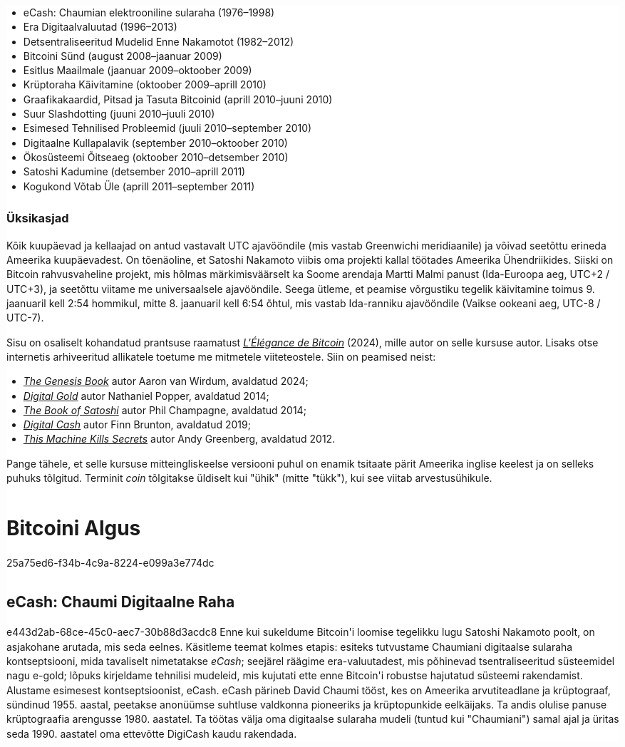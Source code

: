 - eCash: Chaumian elektrooniline sularaha (1976–1998)
- Era Digitaalvaluutad (1996–2013)
- Detsentraliseeritud Mudelid Enne Nakamotot (1982–2012)
- Bitcoini Sünd (august 2008–jaanuar 2009)
- Esitlus Maailmale (jaanuar 2009–oktoober 2009)
- Krüptoraha Käivitamine (oktoober 2009–aprill 2010)
- Graafikakaardid, Pitsad ja Tasuta Bitcoinid (aprill 2010–juuni 2010)
- Suur Slashdotting (juuni 2010–juuli 2010)
- Esimesed Tehnilised Probleemid (juuli 2010–september 2010)
- Digitaalne Kullapalavik (september 2010–oktoober 2010)
- Ökosüsteemi Õitseaeg (oktoober 2010–detsember 2010)
- Satoshi Kadumine (detsember 2010–aprill 2011)
- Kogukond Võtab Üle (aprill 2011–september 2011)

### Üksikasjad

Kõik kuupäevad ja kellaajad on antud vastavalt UTC ajavööndile (mis vastab Greenwichi meridiaanile) ja võivad seetõttu erineda Ameerika kuupäevadest. On tõenäoline, et Satoshi Nakamoto viibis oma projekti kallal töötades Ameerika Ühendriikides. Siiski on Bitcoin rahvusvaheline projekt, mis hõlmas märkimisväärselt ka Soome arendaja Martti Malmi panust (Ida-Euroopa aeg, UTC+2 / UTC+3), ja seetõttu viitame me universaalsele ajavööndile. Seega ütleme, et peamise võrgustiku tegelik käivitamine toimus 9. jaanuaril kell 2:54 hommikul, mitte 8. jaanuaril kell 6:54 õhtul, mis vastab Ida-ranniku ajavööndile (Vaikse ookeani aeg, UTC-8 / UTC-7).

Sisu on osaliselt kohandatud prantsuse raamatust [_L'Élégance de Bitcoin_](https://bitcoinbook.shop/products/lelegance-de-bitcoin) (2024), mille autor on selle kursuse autor. Lisaks otse internetis arhiveeritud allikatele toetume me mitmetele viiteteostele. Siin on peamised neist:

- [_The Genesis Book_](https://store.bitcoinmagazine.com/products/the-genesis-book) autor Aaron van Wirdum, avaldatud 2024;
- [_Digital Gold_](https://www.amazon.com/Digital-Gold-Bitcoin-Millionaires-Reinvent/dp/006236250X) autor Nathaniel Popper, avaldatud 2014;
- [_The Book of Satoshi_](https://www.bookofsatoshi.com/) autor Phil Champagne, avaldatud 2014;
- [_Digital Cash_](https://press.princeton.edu/books/hardcover/9780691179490/digital-cash) autor Finn Brunton, avaldatud 2019;
- [_This Machine Kills Secrets_](https://penguinrandomhouselibrary.com/book/?isbn=9780142180495) autor Andy Greenberg, avaldatud 2012.

Pange tähele, et selle kursuse mitteingliskeelse versiooni puhul on enamik tsitaate pärit Ameerika inglise keelest ja on selleks puhuks tõlgitud. Terminit _coin_ tõlgitakse üldiselt kui "ühik" (mitte "tükk"), kui see viitab arvestusühikule.

# Bitcoini Algus

<partId>25a75ed6-f34b-4c9a-8224-e099a3e774dc</partId>

## eCash: Chaumi Digitaalne Raha

<chapterId>e443d2ab-68ce-45c0-aec7-30b88d3acdc8</chapterId>
Enne kui sukeldume Bitcoin'i loomise tegelikku lugu Satoshi Nakamoto poolt, on asjakohane arutada, mis seda eelnes. Käsitleme teemat kolmes etapis: esiteks tutvustame Chaumiani digitaalse sularaha kontseptsiooni, mida tavaliselt nimetatakse _eCash_; seejärel räägime era-valuutadest, mis põhinevad tsentraliseeritud süsteemidel nagu e-gold; lõpuks kirjeldame tehnilisi mudeleid, mis kujutati ette enne Bitcoin'i robustse hajutatud süsteemi rakendamist.
Alustame esimesest kontseptsioonist, eCash. eCash pärineb David Chaumi tööst, kes on Ameerika arvutiteadlane ja krüptograaf, sündinud 1955. aastal, peetakse anonüümse suhtluse valdkonna pioneeriks ja krüptopunkide eelkäijaks. Ta andis olulise panuse krüptograafia arengusse 1980. aastatel. Ta töötas välja oma digitaalse sularaha mudeli (tuntud kui "Chaumiani") samal ajal ja üritas seda 1990. aastatel oma ettevõtte DigiCash kaudu rakendada.

